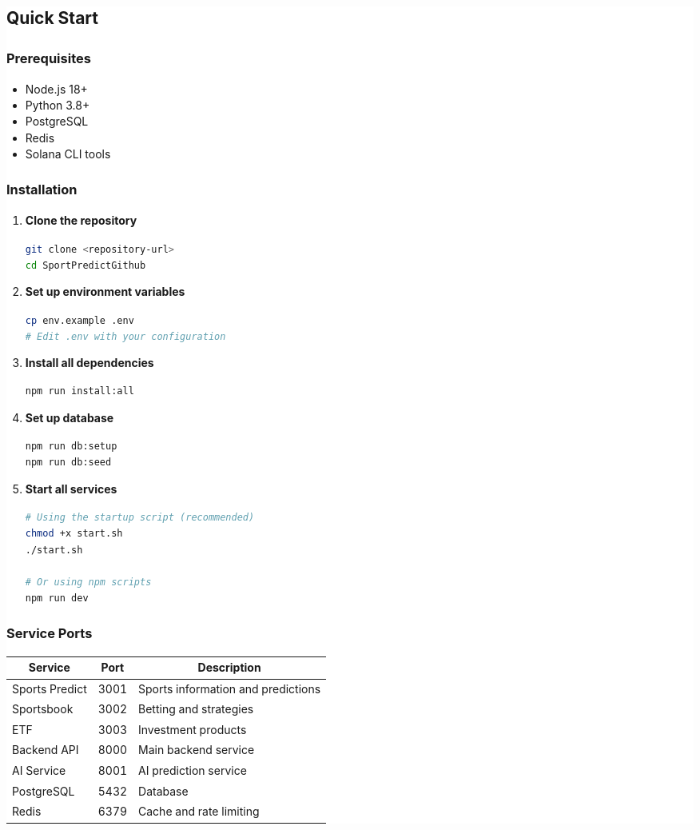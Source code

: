 ## Quick Start

### Prerequisites
- Node.js 18+
- Python 3.8+
- PostgreSQL
- Redis
- Solana CLI tools

### Installation

1. **Clone the repository**
   ```bash
   git clone <repository-url>
   cd SportPredictGithub
   ```

2. **Set up environment variables**
   ```bash
   cp env.example .env
   # Edit .env with your configuration
   ```

3. **Install all dependencies**
   ```bash
   npm run install:all
   ```

4. **Set up database**
   ```bash
   npm run db:setup
   npm run db:seed
   ```

5. **Start all services**
   ```bash
   # Using the startup script (recommended)
   chmod +x start.sh
   ./start.sh
   
   # Or using npm scripts
   npm run dev
   ```

### Service Ports

| Service | Port | Description |
|---------|------|-------------|
| Sports Predict | 3001 | Sports information and predictions |
| Sportsbook | 3002 | Betting and strategies |
| ETF | 3003 | Investment products |
| Backend API | 8000 | Main backend service |
| AI Service | 8001 | AI prediction service |
| PostgreSQL | 5432 | Database |
| Redis | 6379 | Cache and rate limiting |
